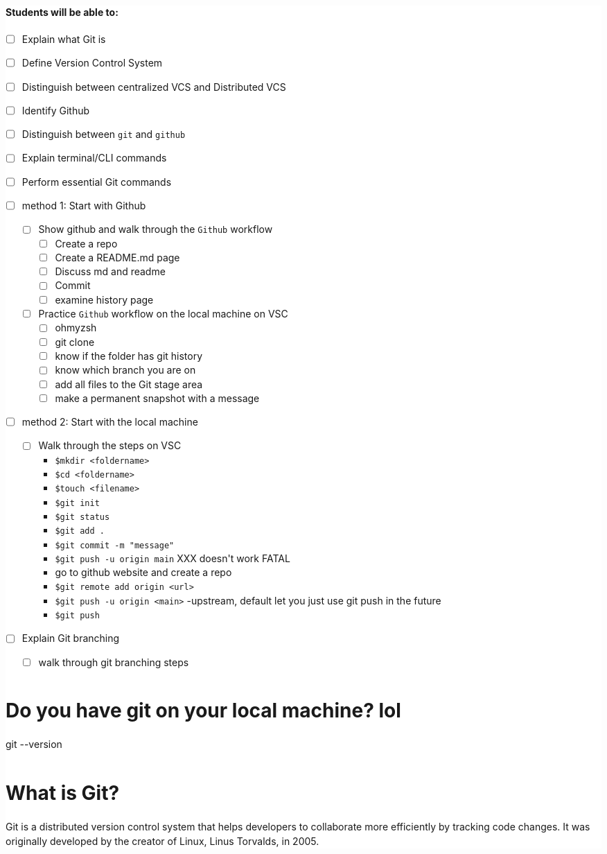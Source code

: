 #### Students will be able to:
- [ ] Explain what Git is
- [ ] Define Version Control System
- [ ] Distinguish between centralized VCS and Distributed VCS
- [ ] Identify Github
- [ ] Distinguish between `git` and `github`

- [ ] Explain terminal/CLI commands
- [ ] Perform essential Git commands
- [ ] method 1: Start with Github
    - [ ] Show github and walk through the `Github` workflow 
        - [ ] Create a repo
        - [ ] Create a README.md page
        - [ ] Discuss md and readme
        - [ ] Commit
        - [ ] examine history page
    - [ ] Practice `Github` workflow on the local machine on VSC
        - [ ] ohmyzsh
        - [ ] git clone 
        - [ ] know if the folder has git history
        - [ ] know which branch you are on
        - [ ] add all files to the Git stage area
        - [ ] make a permanent snapshot with a message

- [ ] method 2: Start with the local machine
    - [ ] Walk through the steps on VSC
        * `$mkdir <foldername>`
        * `$cd <foldername>`
        * `$touch <filename>`
        * `$git init`
        * `$git status`
        * `$git add .`
        * `$git commit -m "message"`
        * `$git push -u origin main` XXX doesn't work FATAL
        *  go to github website and create a repo
        * `$git remote add origin <url>` 
        * `$git push -u origin <main>` -upstream, default let you just use git push in the future
        * `$git push`

- [ ] Explain Git branching
    - [ ] walk through git branching steps

# Do you have git on your local machine? lol
git --version

# What is Git?
Git is a distributed version control system that helps developers to collaborate more efficiently by tracking code changes. It was originally developed by the creator of Linux, Linus Torvalds, in 2005.
